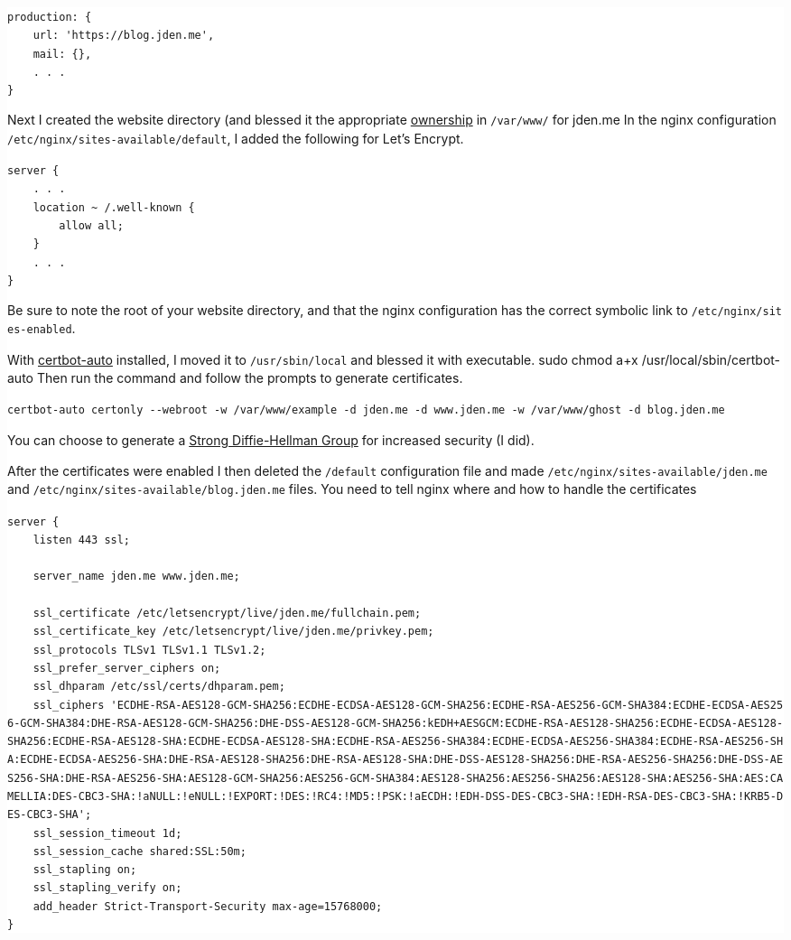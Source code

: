```language-javascript 	
production: {
    url: 'https://blog.jden.me',
    mail: {},
    . . . 
}
```

Next I created the website directory (and blessed it the appropriate [ownership](https://www.linode.com/docs/websites/nginx/nginx-phpfastcgi-ubuntu-14-04) in `/var/www/` for jden.me In the nginx configuration `/etc/nginx/sites-available/default`, I added the following for Let’s Encrypt. 

```language-nginx	
server {
	. . .
	location ~ /.well-known {
		allow all;
	}
	. . .
}
```

Be sure to note the root of your website directory, and that the nginx configuration has the correct symbolic link to `/etc/nginx/sites-enabled`.

With [certbot-auto](https://certbot.eff.org/#ubuntutrusty-nginx) installed, I moved it to `/usr/sbin/local` and blessed it with executable.
	sudo chmod a+x /usr/local/sbin/certbot-auto
Then run the command and follow the prompts to generate certificates. 

```language-bash
certbot-auto certonly --webroot -w /var/www/example -d jden.me -d www.jden.me -w /var/www/ghost -d blog.jden.me
```

You can choose to generate a [Strong Diffie-Hellman Group](https://www.digitalocean.com/community/tutorials/how-to-secure-nginx-with-let-s-encrypt-on-ubuntu-14-04) for increased security  (I did).

After the certificates were enabled I then deleted the `/default` configuration file and made `/etc/nginx/sites-available/jden.me` and `/etc/nginx/sites-available/blog.jden.me` files. You need to tell nginx where and how to handle the certificates 

```language-nginx
server {
	listen 443 ssl;
	
	server_name jden.me www.jden.me;
	
	ssl_certificate /etc/letsencrypt/live/jden.me/fullchain.pem;
	ssl_certificate_key /etc/letsencrypt/live/jden.me/privkey.pem;
	ssl_protocols TLSv1 TLSv1.1 TLSv1.2;
	ssl_prefer_server_ciphers on;
	ssl_dhparam /etc/ssl/certs/dhparam.pem;
	ssl_ciphers 'ECDHE-RSA-AES128-GCM-SHA256:ECDHE-ECDSA-AES128-GCM-SHA256:ECDHE-RSA-AES256-GCM-SHA384:ECDHE-ECDSA-AES256-GCM-SHA384:DHE-RSA-AES128-GCM-SHA256:DHE-DSS-AES128-GCM-SHA256:kEDH+AESGCM:ECDHE-RSA-AES128-SHA256:ECDHE-ECDSA-AES128-SHA256:ECDHE-RSA-AES128-SHA:ECDHE-ECDSA-AES128-SHA:ECDHE-RSA-AES256-SHA384:ECDHE-ECDSA-AES256-SHA384:ECDHE-RSA-AES256-SHA:ECDHE-ECDSA-AES256-SHA:DHE-RSA-AES128-SHA256:DHE-RSA-AES128-SHA:DHE-DSS-AES128-SHA256:DHE-RSA-AES256-SHA256:DHE-DSS-AES256-SHA:DHE-RSA-AES256-SHA:AES128-GCM-SHA256:AES256-GCM-SHA384:AES128-SHA256:AES256-SHA256:AES128-SHA:AES256-SHA:AES:CAMELLIA:DES-CBC3-SHA:!aNULL:!eNULL:!EXPORT:!DES:!RC4:!MD5:!PSK:!aECDH:!EDH-DSS-DES-CBC3-SHA:!EDH-RSA-DES-CBC3-SHA:!KRB5-DES-CBC3-SHA';
	ssl_session_timeout 1d;
	ssl_session_cache shared:SSL:50m;
	ssl_stapling on;
	ssl_stapling_verify on;
	add_header Strict-Transport-Security max-age=15768000;
}
```
